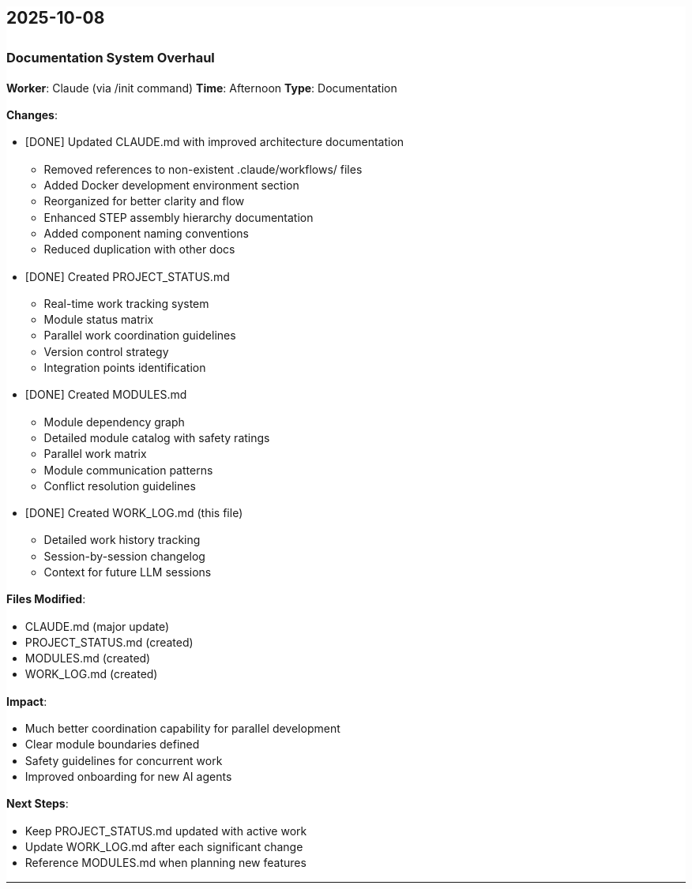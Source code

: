 
## 2025-10-08

### Documentation System Overhaul

**Worker**: Claude (via /init command)
**Time**: Afternoon
**Type**: Documentation

**Changes**:

- [DONE] Updated CLAUDE.md with improved architecture documentation
  - Removed references to non-existent .claude/workflows/ files
  - Added Docker development environment section
  - Reorganized for better clarity and flow
  - Enhanced STEP assembly hierarchy documentation
  - Added component naming conventions
  - Reduced duplication with other docs

- [DONE] Created PROJECT_STATUS.md
  - Real-time work tracking system
  - Module status matrix
  - Parallel work coordination guidelines
  - Version control strategy
  - Integration points identification

- [DONE] Created MODULES.md
  - Module dependency graph
  - Detailed module catalog with safety ratings
  - Parallel work matrix
  - Module communication patterns
  - Conflict resolution guidelines

- [DONE] Created WORK_LOG.md (this file)
  - Detailed work history tracking
  - Session-by-session changelog
  - Context for future LLM sessions

**Files Modified**:

- CLAUDE.md (major update)
- PROJECT_STATUS.md (created)
- MODULES.md (created)
- WORK_LOG.md (created)

**Impact**:

- Much better coordination capability for parallel development
- Clear module boundaries defined
- Safety guidelines for concurrent work
- Improved onboarding for new AI agents

**Next Steps**:

- Keep PROJECT_STATUS.md updated with active work
- Update WORK_LOG.md after each significant change
- Reference MODULES.md when planning new features

---